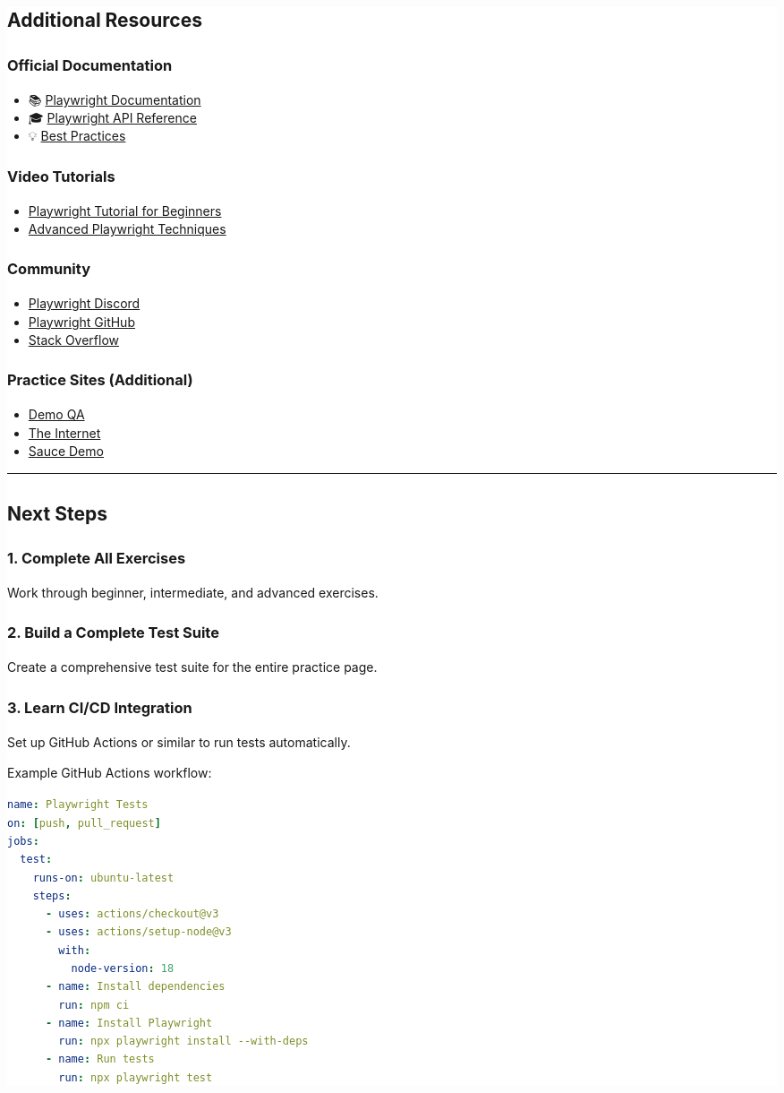 
## Additional Resources

### Official Documentation
- 📚 [Playwright Documentation](https://playwright.dev/)
- 🎓 [Playwright API Reference](https://playwright.dev/docs/api/class-playwright)
- 💡 [Best Practices](https://playwright.dev/docs/best-practices)

### Video Tutorials
- [Playwright Tutorial for Beginners](https://www.youtube.com/results?search_query=playwright+tutorial)
- [Advanced Playwright Techniques](https://www.youtube.com/results?search_query=playwright+advanced)

### Community
- [Playwright Discord](https://discord.com/invite/playwright)
- [Playwright GitHub](https://github.com/microsoft/playwright)
- [Stack Overflow](https://stackoverflow.com/questions/tagged/playwright)

### Practice Sites (Additional)
- [Demo QA](https://demoqa.com/)
- [The Internet](https://the-internet.herokuapp.com/)
- [Sauce Demo](https://www.saucedemo.com/)

---

## Next Steps

### 1. **Complete All Exercises**
Work through beginner, intermediate, and advanced exercises.

### 2. **Build a Complete Test Suite**
Create a comprehensive test suite for the entire practice page.

### 3. **Learn CI/CD Integration**
Set up GitHub Actions or similar to run tests automatically.

Example GitHub Actions workflow:

```yaml
name: Playwright Tests
on: [push, pull_request]
jobs:
  test:
    runs-on: ubuntu-latest
    steps:
      - uses: actions/checkout@v3
      - uses: actions/setup-node@v3
        with:
          node-version: 18
      - name: Install dependencies
        run: npm ci
      - name: Install Playwright
        run: npx playwright install --with-deps
      - name: Run tests
        run: npx playwright test
```
